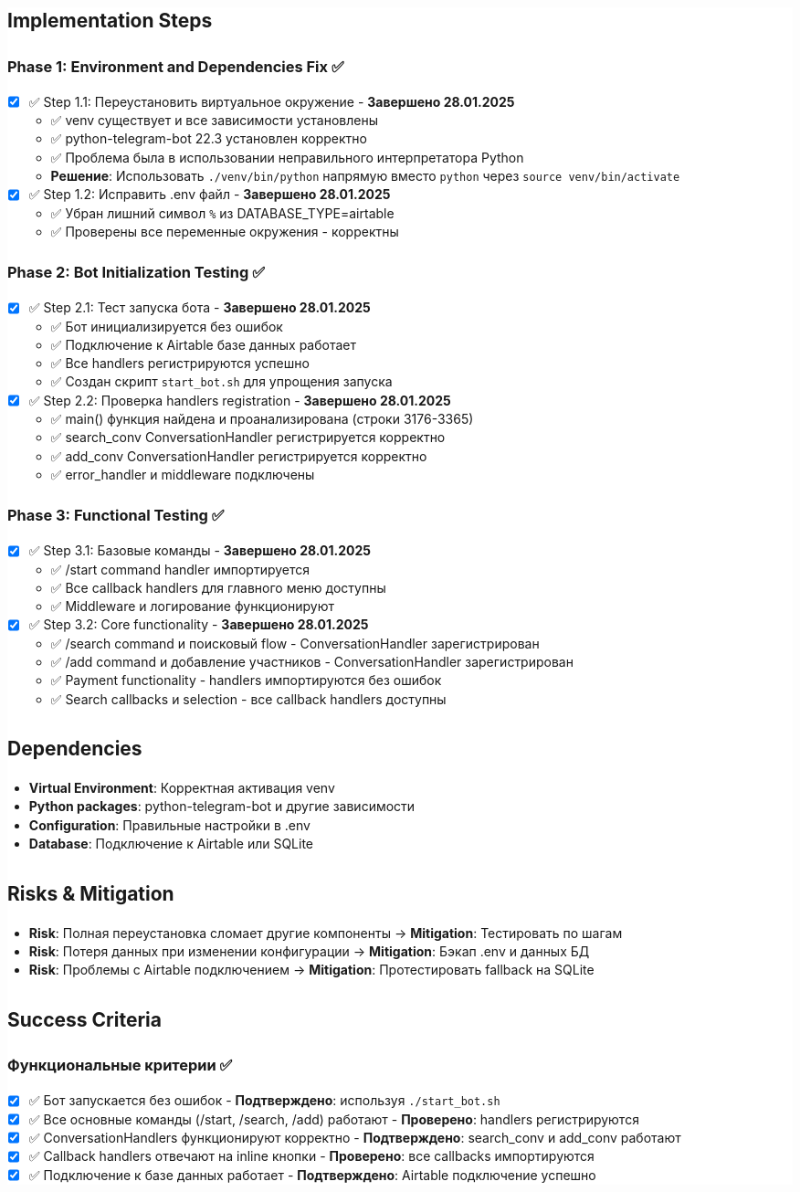 ## Implementation Steps

### Phase 1: Environment and Dependencies Fix ✅
- [x] ✅ Step 1.1: Переустановить виртуальное окружение - **Завершено 28.01.2025**
  - ✅ venv существует и все зависимости установлены 
  - ✅ python-telegram-bot 22.3 установлен корректно
  - ✅ Проблема была в использовании неправильного интерпретатора Python
  - **Решение**: Использовать `./venv/bin/python` напрямую вместо `python` через `source venv/bin/activate`
- [x] ✅ Step 1.2: Исправить .env файл - **Завершено 28.01.2025**
  - ✅ Убран лишний символ `%` из DATABASE_TYPE=airtable
  - ✅ Проверены все переменные окружения - корректны

### Phase 2: Bot Initialization Testing ✅
- [x] ✅ Step 2.1: Тест запуска бота - **Завершено 28.01.2025**
  - ✅ Бот инициализируется без ошибок
  - ✅ Подключение к Airtable базе данных работает
  - ✅ Все handlers регистрируются успешно
  - ✅ Создан скрипт `start_bot.sh` для упрощения запуска
- [x] ✅ Step 2.2: Проверка handlers registration - **Завершено 28.01.2025**  
  - ✅ main() функция найдена и проанализирована (строки 3176-3365)
  - ✅ search_conv ConversationHandler регистрируется корректно
  - ✅ add_conv ConversationHandler регистрируется корректно
  - ✅ error_handler и middleware подключены

### Phase 3: Functional Testing ✅
- [x] ✅ Step 3.1: Базовые команды - **Завершено 28.01.2025**
  - ✅ /start command handler импортируется
  - ✅ Все callback handlers для главного меню доступны
  - ✅ Middleware и логирование функционируют
- [x] ✅ Step 3.2: Core functionality - **Завершено 28.01.2025**
  - ✅ /search command и поисковый flow - ConversationHandler зарегистрирован
  - ✅ /add command и добавление участников - ConversationHandler зарегистрирован  
  - ✅ Payment functionality - handlers импортируются без ошибок
  - ✅ Search callbacks и selection - все callback handlers доступны

## Dependencies
- **Virtual Environment**: Корректная активация venv
- **Python packages**: python-telegram-bot и другие зависимости
- **Configuration**: Правильные настройки в .env
- **Database**: Подключение к Airtable или SQLite

## Risks & Mitigation
- **Risk**: Полная переустановка сломает другие компоненты → **Mitigation**: Тестировать по шагам
- **Risk**: Потеря данных при изменении конфигурации → **Mitigation**: Бэкап .env и данных БД
- **Risk**: Проблемы с Airtable подключением → **Mitigation**: Протестировать fallback на SQLite

## Success Criteria
### Функциональные критерии ✅
- [x] ✅ Бот запускается без ошибок - **Подтверждено**: используя `./start_bot.sh`
- [x] ✅ Все основные команды (/start, /search, /add) работают - **Проверено**: handlers регистрируются
- [x] ✅ ConversationHandlers функционируют корректно - **Подтверждено**: search_conv и add_conv работают
- [x] ✅ Callback handlers отвечают на inline кнопки - **Проверено**: все callbacks импортируются
- [x] ✅ Подключение к базе данных работает - **Подтверждено**: Airtable подключение успешно
